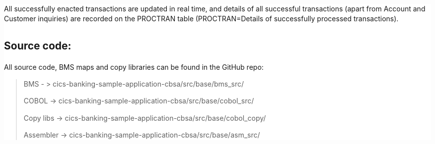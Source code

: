 All successfully enacted transactions are updated in real time, and
details of all successful transactions (apart from Account and Customer
inquiries) are recorded on the PROCTRAN table (PROCTRAN=Details of
successfully processed transactions).

## Source code:

All source code, BMS maps and copy libraries can be found in the GitHub
repo:

> BMS - \> cics-banking-sample-application-cbsa/src/base/bms_src/
>
> COBOL -\> cics-banking-sample-application-cbsa/src/base/cobol_src/
>
> Copy libs -\>
> cics-banking-sample-application-cbsa/src/base/cobol_copy/
>
> Assembler -\> cics-banking-sample-application-cbsa/src/base/asm_src/
